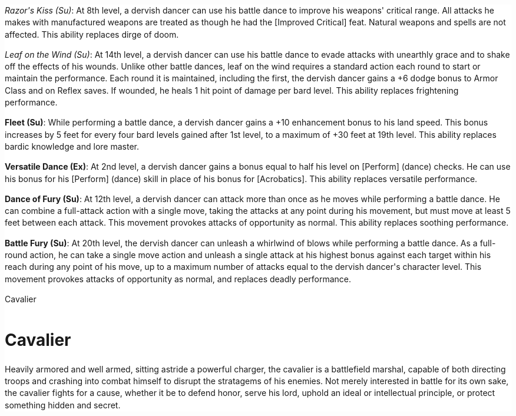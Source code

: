*Razor's Kiss (Su)*: At 8th level, a dervish dancer can use his
battle dance to improve his weapons' critical range. All attacks
he makes with manufactured weapons are treated as though he had
the [Improved Critical] feat. Natural weapons and spells are not
affected. This ability replaces dirge of doom.

*Leaf on the Wind (Su)*: At 14th level, a dervish dancer can use
his battle dance to evade attacks with unearthly grace and to
shake off the effects of his wounds. Unlike other battle dances,
leaf on the wind requires a standard action each round to start
or maintain the performance. Each round it is maintained,
including the first, the dervish dancer gains a +6 dodge bonus to
Armor Class and on Reflex saves. If wounded, he heals 1 hit point
of damage per bard level. This ability replaces frightening
performance.

**Fleet (Su)**: While performing a battle dance, a dervish dancer
gains a +10 enhancement bonus to his land speed. This bonus
increases by 5 feet for every four bard levels gained after 1st
level, to a maximum of +30 feet at 19th level. This ability
replaces bardic knowledge and lore master.

**Versatile Dance (Ex)**: At 2nd level, a dervish dancer gains a
bonus equal to half his level on [Perform] (dance) checks. He can
use his bonus for his [Perform] (dance) skill in place of his
bonus for [Acrobatics]. This ability replaces versatile
performance.

**Dance of Fury (Su)**: At 12th level, a dervish dancer can
attack more than once as he moves while performing a battle
dance. He can combine a full-attack action with a single move,
taking the attacks at any point during his movement, but must
move at least 5 feet between each attack. This movement provokes
attacks of opportunity as normal. This ability replaces soothing
performance.

**Battle Fury (Su)**: At 20th level, the dervish dancer can
unleash a whirlwind of blows while performing a battle dance. As
a full-round action, he can take a single move action and unleash
a single attack at his highest bonus against each target within
his reach during any point of his move, up to a maximum number of
attacks equal to the dervish dancer's character level. This
movement provokes attacks of opportunity as normal, and replaces
deadly performance.

Cavalier

# Cavalier

Heavily armored and well armed, sitting astride a powerful
charger, the cavalier is a battlefield marshal, capable of both
directing troops and crashing into combat himself to disrupt the
stratagems of his enemies. Not merely interested in battle for
its own sake, the cavalier fights for a cause, whether it be to
defend honor, serve his lord, uphold an ideal or intellectual
principle, or protect something hidden and secret.
